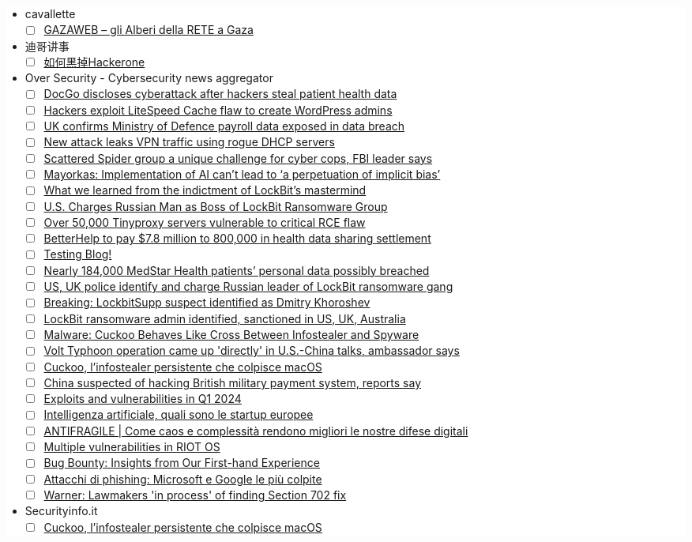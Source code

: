 - cavallette
  - [ ] [GAZAWEB – gli Alberi della RETE a Gaza](https://cavallette.noblogs.org/2024/05/9908)
- 迪哥讲事
  - [ ] [如何黑掉Hackerone](https://mp.weixin.qq.com/s?__biz=MzIzMTIzNTM0MA==&mid=2247494560&idx=1&sn=b4180bfa487b8cb6798d75a10ff60591&chksm=e8a5e1c3dfd268d587c0496816c5eb1c8b44beae3e405498e16bc6e3357653abc3e02cb8e1da&scene=58&subscene=0#rd)
- Over Security - Cybersecurity news aggregator
  - [ ] [DocGo discloses cyberattack after hackers steal patient health data](https://www.bleepingcomputer.com/news/security/docgo-discloses-cyberattack-after-hackers-steal-patient-health-data/)
  - [ ] [Hackers exploit LiteSpeed Cache flaw to create WordPress admins](https://www.bleepingcomputer.com/news/security/hackers-exploit-litespeed-cache-flaw-to-create-wordpress-admins/)
  - [ ] [UK confirms Ministry of Defence payroll data exposed in data breach](https://www.bleepingcomputer.com/news/security/uk-confirms-ministry-of-defence-payroll-data-exposed-in-data-breach/)
  - [ ] [New attack leaks VPN traffic using rogue DHCP servers](https://www.bleepingcomputer.com/news/security/new-tunnelvision-attack-leaks-vpn-traffic-using-rogue-dhcp-servers/)
  - [ ] [Scattered Spider group a unique challenge for cyber cops, FBI leader says](https://therecord.media/scattered-spider-challenge-for-FBI)
  - [ ] [Mayorkas: Implementation of AI can’t lead to ‘a perpetuation of implicit bias’](https://therecord.media/dhs-mayorkas-artificial-intelligence-board)
  - [ ] [What we learned from the indictment of LockBit’s mastermind](https://techcrunch.com/2024/05/07/what-we-learned-from-the-indictment-of-lockbits-mastermind/)
  - [ ] [U.S. Charges Russian Man as Boss of LockBit Ransomware Group](https://krebsonsecurity.com/2024/05/u-s-charges-russian-man-as-boss-of-lockbit-ransomware-group/)
  - [ ] [Over 50,000 Tinyproxy servers vulnerable to critical RCE flaw](https://www.bleepingcomputer.com/news/security/over-50-000-tinyproxy-servers-vulnerable-to-critical-rce-flaw/)
  - [ ] [BetterHelp to pay $7.8 million to 800,000 in health data sharing settlement](https://www.bleepingcomputer.com/news/security/betterhelp-to-pay-78-million-to-800-000-in-health-data-sharing-settlement/)
  - [ ] [Testing Blog!](https://www.secjuice.com/testing-blog/)
  - [ ] [Nearly 184,000 MedStar Health patients’ personal data possibly breached](https://therecord.media/medstar-health-data-breach)
  - [ ] [US, UK police identify and charge Russian leader of LockBit ransomware gang](https://techcrunch.com/2024/05/07/us-uk-police-identify-and-charge-russian-leader-of-lockbit-ransomware-gang/)
  - [ ] [Breaking: LockbitSupp suspect identified as Dmitry Khoroshev](https://therecord.media/lockbitsupp-suspect-accused-lockbit-ransomware-gang)
  - [ ] [LockBit ransomware admin identified, sanctioned in US, UK, Australia](https://www.bleepingcomputer.com/news/security/lockbit-ransomware-admin-identified-sanctioned-in-us-uk-australia/)
  - [ ] [Malware: Cuckoo Behaves Like Cross Between Infostealer and Spyware](https://blog.kandji.io/malware-cuckoo-infostealer-spyware)
  - [ ] [Volt Typhoon operation came up 'directly' in U.S.-China talks, ambassador says](https://therecord.media/china-volt-typhoon-direct-talks-us-china)
  - [ ] [Cuckoo, l’infostealer persistente che colpisce macOS](https://www.securityinfo.it/2024/05/07/cuckoo-lo-spyware-persistente-che-colpisce-macos/)
  - [ ] [China suspected of hacking British military payment system, reports say](https://therecord.media/uk-ministry-of-defence-payment-system-hacked)
  - [ ] [Exploits and vulnerabilities in Q1 2024](https://securelist.com/vulnerability-report-q1-2024/112554/)
  - [ ] [Intelligenza artificiale, quali sono le startup europee](https://www.guerredirete.it/intelligenza-artificiale-quali-sono-le-startup-europee/)
  - [ ] [ANTIFRAGILE | Come caos e complessità rendono migliori le nostre difese digitali](https://www.certego.net/blog/certego-antifragile-coming-soon/)
  - [ ] [Multiple vulnerabilities in RIOT OS](https://security.humanativaspa.it/multiple-vulnerabilities-in-riot-os/)
  - [ ] [Bug Bounty: Insights from Our First-hand Experience](https://blog.compass-security.com/2024/05/bug-bounty-insights-from-our-first-hand-experience/)
  - [ ] [Attacchi di phishing: Microsoft e Google le più colpite](https://www.securityinfo.it/2024/05/07/attacchi-di-phishing-microsoft-e-google-le-piu-colpite/)
  - [ ] [Warner: Lawmakers 'in process' of finding Section 702 fix](https://therecord.media/section-702-renewal-ecsps-mark-warner)
- Securityinfo.it
  - [ ] [Cuckoo, l’infostealer persistente che colpisce macOS](https://www.securityinfo.it/2024/05/07/cuckoo-lo-spyware-persistente-che-colpisce-macos/?utm_source=rss&utm_medium=rss&utm_campaign=cuckoo-lo-spyware-persistente-che-colpisce-macos)